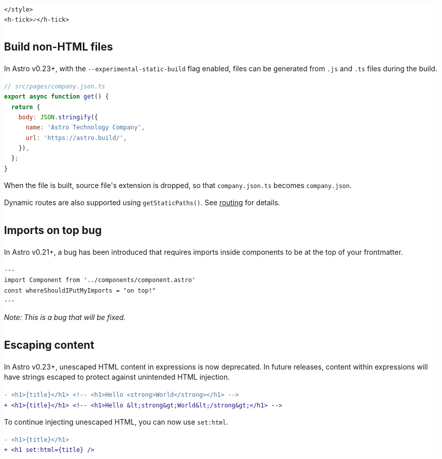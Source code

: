 ```astro
</style>
<h-tick>✓</h-tick>
```

## Build non-HTML files

In Astro v0.23+, with the `--experimental-static-build` flag enabled, files can be generated from `.js` and `.ts` files during the build.

```js
// src/pages/company.json.ts
export async function get() {
  return {
    body: JSON.stringify({
      name: 'Astro Technology Company',
      url: 'https://astro.build/',
    }),
  };
}
```

When the file is built, source file's extension is dropped, so that `company.json.ts` becomes `company.json`.

Dynamic routes are also supported using `getStaticPaths()`. See [routing](/en/core-concepts/routing/) for details.

## Imports on top bug

In Astro v0.21+, a bug has been introduced that requires imports inside components to be at the top of your frontmatter.

```astro
---
import Component from '../components/component.astro'
const whereShouldIPutMyImports = "on top!"
---
```

_Note: This is a bug that will be fixed._

## Escaping content

In Astro v0.23+, unescaped HTML content in expressions is now deprecated.
In future releases, content within expressions will have strings escaped to protect against unintended HTML injection.

```diff
- <h1>{title}</h1> <!-- <h1>Hello <strong>World</strong></h1> -->
+ <h1>{title}</h1> <!-- <h1>Hello &lt;strong&gt;World&lt;/strong&gt;</h1> -->
```

To continue injecting unescaped HTML, you can now use `set:html`.

```diff
- <h1>{title}</h1>
+ <h1 set:html={title} />
```
